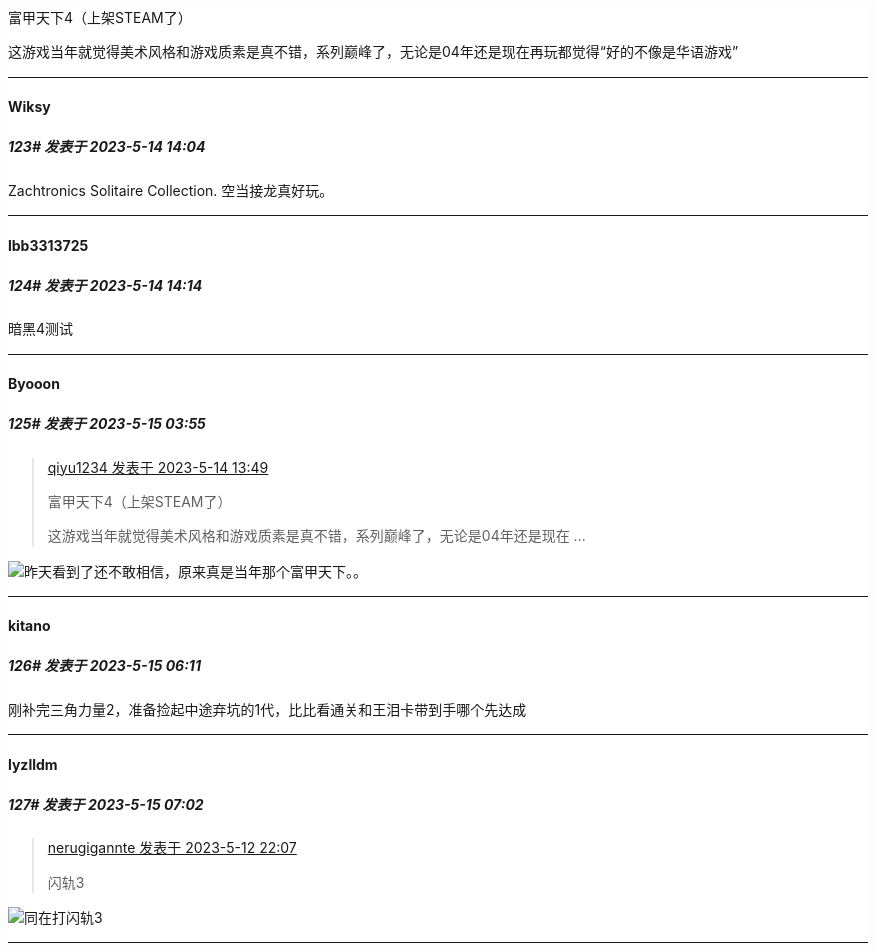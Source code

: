 富甲天下4（上架STEAM了）

这游戏当年就觉得美术风格和游戏质素是真不错，系列巅峰了，无论是04年还是现在再玩都觉得“好的不像是华语游戏”


*****

####  Wiksy  
##### 123#       发表于 2023-5-14 14:04

Zachtronics Solitaire Collection. 空当接龙真好玩。


*****

####  lbb3313725  
##### 124#       发表于 2023-5-14 14:14

暗黑4测试


*****

####  Byooon  
##### 125#       发表于 2023-5-15 03:55

<blockquote><a href="httphttps://bbs.saraba1st.com/2b/forum.php?mod=redirect&amp;goto=findpost&amp;pid=60841180&amp;ptid=2134064" target="_blank">qiyu1234 发表于 2023-5-14 13:49</a>

富甲天下4（上架STEAM了）

这游戏当年就觉得美术风格和游戏质素是真不错，系列巅峰了，无论是04年还是现在 ...</blockquote>
<img src="https://static.saraba1st.com/image/smiley/face2017/055.png" referrerpolicy="no-referrer">昨天看到了还不敢相信，原来真是当年那个富甲天下。。


*****

####  kitano  
##### 126#       发表于 2023-5-15 06:11

刚补完三角力量2，准备捡起中途弃坑的1代，比比看通关和王泪卡带到手哪个先达成


*****

####  lyzlldm  
##### 127#       发表于 2023-5-15 07:02

<blockquote><a href="httphttps://bbs.saraba1st.com/2b/forum.php?mod=redirect&amp;goto=findpost&amp;pid=60827796&amp;ptid=2134064" target="_blank">nerugigannte 发表于 2023-5-12 22:07</a>

闪轨3</blockquote>
<img src="https://static.saraba1st.com/image/smiley/face2017/038.png" referrerpolicy="no-referrer">同在打闪轨3


*****

